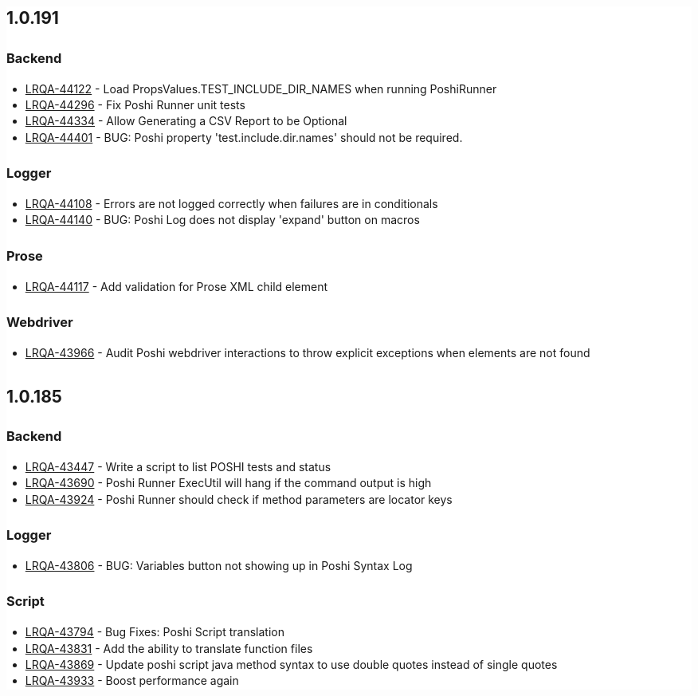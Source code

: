 ## 1.0.191

### Backend

* [LRQA-44122](https://issues.liferay.com/browse/LRQA-44122) - Load PropsValues.TEST_INCLUDE_DIR_NAMES when running PoshiRunner
* [LRQA-44296](https://issues.liferay.com/browse/LRQA-44296) - Fix Poshi Runner unit tests
* [LRQA-44334](https://issues.liferay.com/browse/LRQA-44334) - Allow Generating a CSV Report to be Optional
* [LRQA-44401](https://issues.liferay.com/browse/LRQA-44401) - BUG: Poshi property 'test.include.dir.names' should not be required.

### Logger

* [LRQA-44108](https://issues.liferay.com/browse/LRQA-44108) - Errors are not logged correctly when failures are in conditionals
* [LRQA-44140](https://issues.liferay.com/browse/LRQA-44140) - BUG: Poshi Log does not display 'expand' button on macros

### Prose

* [LRQA-44117](https://issues.liferay.com/browse/LRQA-44117) - Add validation for Prose XML child element

### Webdriver

* [LRQA-43966](https://issues.liferay.com/browse/LRQA-43966) - Audit Poshi webdriver interactions to throw explicit exceptions when elements are not found

## 1.0.185

### Backend

* [LRQA-43447](https://issues.liferay.com/browse/LRQA-43447) - Write a script to list POSHI tests and status
* [LRQA-43690](https://issues.liferay.com/browse/LRQA-43690) - Poshi Runner ExecUtil will hang if the command output is high
* [LRQA-43924](https://issues.liferay.com/browse/LRQA-43924) - Poshi Runner should check if method parameters are locator keys

### Logger

* [LRQA-43806](https://issues.liferay.com/browse/LRQA-43806) - BUG: Variables button not showing up in Poshi Syntax Log

### Script

* [LRQA-43794](https://issues.liferay.com/browse/LRQA-43794) - Bug Fixes: Poshi Script translation
* [LRQA-43831](https://issues.liferay.com/browse/LRQA-43831) - Add the ability to translate function files
* [LRQA-43869](https://issues.liferay.com/browse/LRQA-43869) - Update poshi script java method syntax to use double quotes instead of single quotes
* [LRQA-43933](https://issues.liferay.com/browse/LRQA-43933) - Boost performance again
